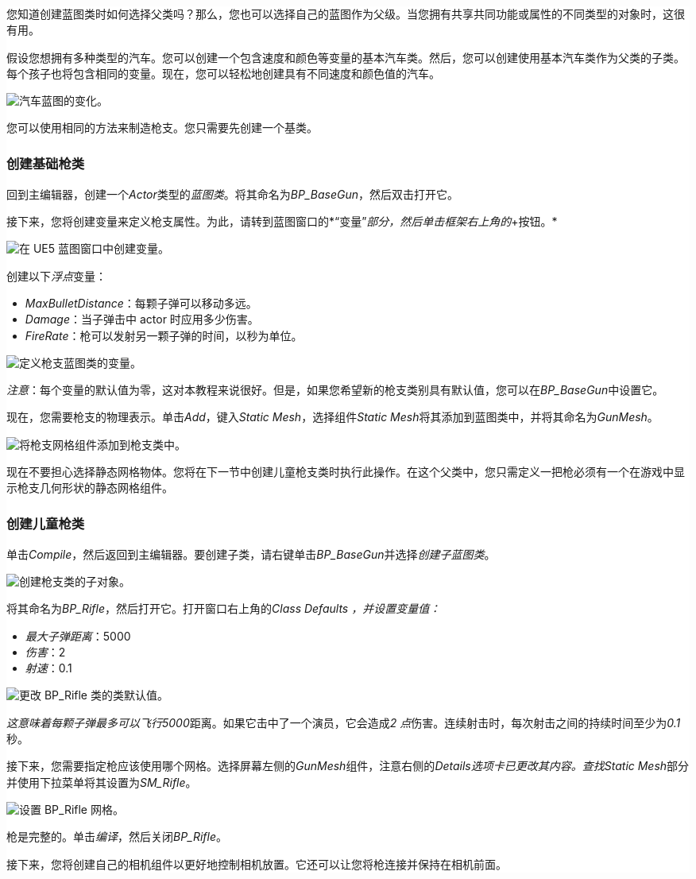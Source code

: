 您知道创建蓝图类时如何选择父类吗？那么，您也可以选择自己的蓝图作为父级。当您拥有共享共同功能或属性的不同类型的对象时，这很有用。

假设您想拥有多种类型的汽车。您可以创建一个包含速度和颜色等变量的基本汽车类。然后，您可以创建使用基本汽车类作为父类的子类。每个孩子也将包含相同的变量。现在，您可以轻松地创建具有不同速度和颜色值的汽车。

![汽车蓝图的变化。](https://raw.githubusercontent.com/Rootjhon/img_note/empty/202304010034624.jpg)

您可以使用相同的方法来制造枪支。您只需要先创建一个基类。

### 创建基础枪类

回到主编辑器，创建一个*Actor*类型的*蓝图类*。将其命名为*BP_BaseGun*，然后双击打开它。

接下来，您将创建变量来定义枪支属性。为此，请转到蓝图窗口的*“变量”*部分，然后单击框架右上角的*+按钮。*

![在 UE5 蓝图窗口中创建变量。](https://raw.githubusercontent.com/Rootjhon/img_note/empty/202304010034829.gif)

创建以下*浮点*变量：

- *MaxBulletDistance*：每颗子弹可以移动多远。
- *Damage*：当子弹击中 actor 时应用多少伤害。
- *FireRate*：枪可以发射另一颗子弹的时间，以秒为单位。

![定义枪支蓝图类的变量。](https://raw.githubusercontent.com/Rootjhon/img_note/empty/202304010034841.png)

*注意*：每个变量的默认值为零，这对本教程来说很好。但是，如果您希望新的枪支类别具有默认值，您可以在*BP_BaseGun*中设置它。

现在，您需要枪支的物理表示。单击*Add*，键入*Static Mesh*，选择组件*Static Mesh*将其添加到蓝图类中，并将其命名为*GunMesh*。

![将枪支网格组件添加到枪支类中。](https://raw.githubusercontent.com/Rootjhon/img_note/empty/202304010034700.png)

现在不要担心选择静态网格物体。您将在下一节中创建儿童枪支类时执行此操作。在这个父类中，您只需定义一把枪必须有一个在游戏中显示枪支几何形状的静态网格组件。

### 创建儿童枪类

单击*Compile*，然后返回到主编辑器。要创建子类，请右键单击*BP_BaseGun*并选择*创建子蓝图类*。

![创建枪支类的子对象。](https://raw.githubusercontent.com/Rootjhon/img_note/empty/202304010034951.gif)

将其命名为*BP_Rifle*，然后打开它。打开窗口右上角的*Class Defaults ，并设置变量值：*

- *最大子弹距离*：5000
- *伤害*：2
- *射速*：0.1

![更改 BP_Rifle 类的类默认值。](https://koenig-media.raywenderlich.com/uploads/2018/01/unreal-simple-fps-18-ue5.png)

*这意味着每颗子弹最多可以飞行5000*距离。如果它击中了一个演员，它会造成*2 点*伤害。连续射击时，每次射击之间的持续时间至少为*0.1*秒。

接下来，您需要指定枪应该使用哪个网格。选择屏幕左侧的*GunMesh*组件，注意右侧的*Details选项卡已更改其内容。*查找*Static Mesh*部分并使用下拉菜单将其设置为*SM_Rifle*。

![设置 BP_Rifle 网格。](https://raw.githubusercontent.com/Rootjhon/img_note/empty/202304010034554.gif)

枪是完整的。单击*编译*，然后关闭*BP_Rifle*。

接下来，您将创建自己的相机组件以更好地控制相机放置。它还可以让您将枪连接并保持在相机前面。
